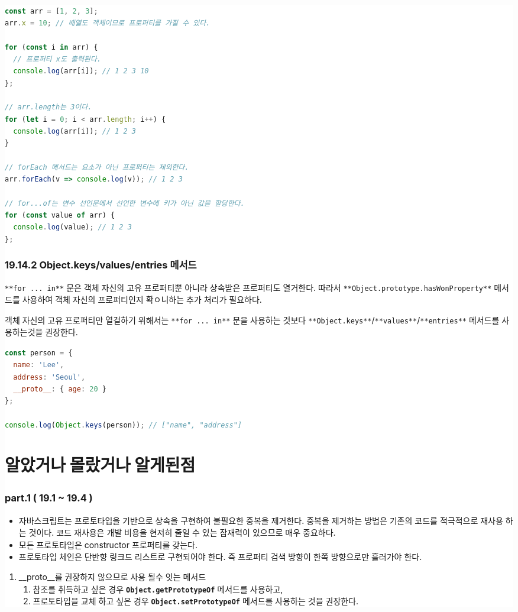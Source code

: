 ```jsx
const arr = [1, 2, 3];
arr.x = 10; // 배열도 객체이므로 프로퍼티를 가질 수 있다.

for (const i in arr) {
  // 프로퍼티 x도 출력된다.
  console.log(arr[i]); // 1 2 3 10
};

// arr.length는 3이다.
for (let i = 0; i < arr.length; i++) {
  console.log(arr[i]); // 1 2 3
}

// forEach 메서드는 요소가 아닌 프로퍼티는 제외한다.
arr.forEach(v => console.log(v)); // 1 2 3

// for...of는 변수 선언문에서 선언한 변수에 키가 아닌 값을 할당한다.
for (const value of arr) {
  console.log(value); // 1 2 3
};
```

### 19.14.2 Object.keys/values/entries 메서드

`**for ... in**` 문은 객체 자신의 고유 프로퍼티뿐 아니라 상속받은 프로퍼티도 열거한다. 따라서 `**Object.prototype.hasWonProperty**` 메서드를 사용하여 객체 자신의 프로퍼티인지 확ㅇ니하는 추가 처리가 필요하다.

객체 자신의 고유 프로퍼티만 열걸하기 위해서는 `**for ... in**` 문을 사용하는 것보다 `**Object.keys**`/`**values**`/`**entries**` 메서드를 사용하는것을 권장한다.

```jsx
const person = {
  name: 'Lee',
  address: 'Seoul',
  __proto__: { age: 20 }
};

console.log(Object.keys(person)); // ["name", "address"]
```

# 알았거나 몰랐거나 알게된점

### part.1 ( 19.1 ~ 19.4 )

- 자바스크립트는 프로토타입을 기반으로 상속을 구현하여 불필요한 중복을 제거한다. 중복을 제거하는 방법은 기존의 코드를 적극적으로 재사용 하는 것이다. 코드 재사용은 개발 비용을 현저히 줄일 수 있는 잠재력이 있으므로 매우 중요하다.
- 모든 프로토타입은 constructor 프로퍼티를 갖는다.
- 프로토타입 체인은 단반향 링크드 리스트로 구현되어야 한다. 즉 프로퍼티 검색 방향이 한쪽 방향으로만 흘러가야 한다.
1. __proto__를 권장하지 않으므로 사용 될수 잇는 메서드
    1. 참조를 취득하고 싶은 경우 **`Object.getPrototypeOf`** 메서드를 사용하고,
    2. 프로토타입을 교체 하고 싶은 경우 **`Object.setPrototypeOf`** 메서드를 사용하는 것을 권장한다.


  [sym]: 10